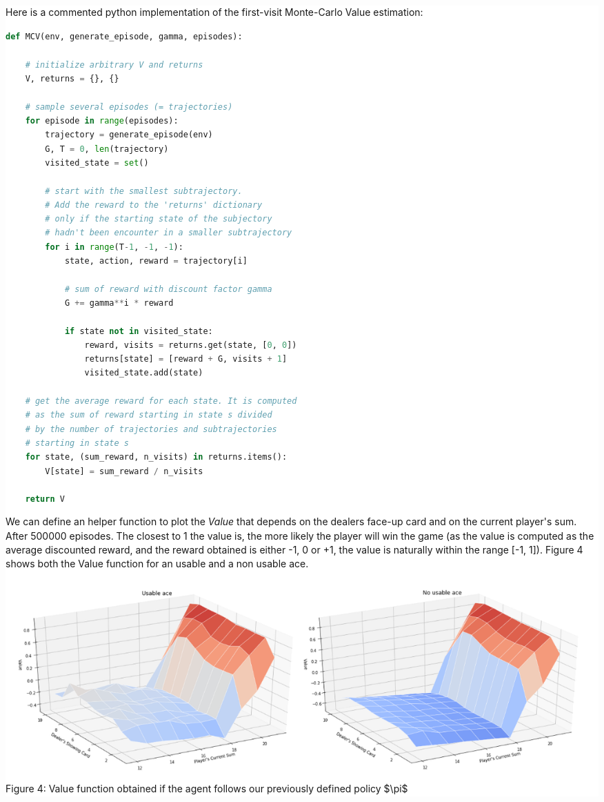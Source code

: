 Here is a commented python implementation of the first-visit Monte-Carlo Value estimation:
```python
def MCV(env, generate_episode, gamma, episodes):
    
    # initialize arbitrary V and returns
    V, returns = {}, {}
    
    # sample several episodes (= trajectories)
    for episode in range(episodes):
        trajectory = generate_episode(env)
        G, T = 0, len(trajectory)
        visited_state = set()
        
        # start with the smallest subtrajectory.
        # Add the reward to the 'returns' dictionary
        # only if the starting state of the subjectory
        # hadn't been encounter in a smaller subtrajectory
        for i in range(T-1, -1, -1):
            state, action, reward = trajectory[i]
            
            # sum of reward with discount factor gamma
            G += gamma**i * reward
            
            if state not in visited_state:
                reward, visits = returns.get(state, [0, 0])
                returns[state] = [reward + G, visits + 1]             
                visited_state.add(state)
    
    # get the average reward for each state. It is computed
    # as the sum of reward starting in state s divided
    # by the number of trajectories and subtrajectories
    # starting in state s
    for state, (sum_reward, n_visits) in returns.items():
        V[state] = sum_reward / n_visits
    
    return V
```

We can define an helper function to plot the $Value$ that depends on the dealers face-up card and on the current player's sum. After $500000$ episodes.
The closest to $1$ the value is, the more likely the player will win the game (as the value is computed as the average discounted reward, and the reward
obtained is either -1, 0 or +1, the value is naturally within the range [-1, 1]). Figure $4$ shows both the Value function for an usable and a non usable ace.


<div class="centered-img framed">
	<img src="../images/rl_series/monte_carlo_value_estimation.png" alt="Value function" />
	<div class="legend">Figure 4: Value function obtained if the agent follows our previously defined policy $\pi$